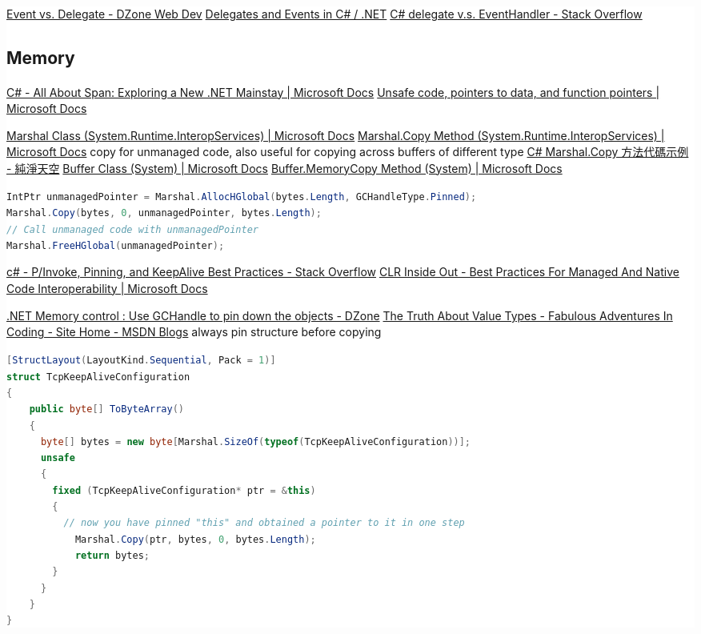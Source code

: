 [Event vs. Delegate - DZone Web Dev](https://dzone.com/articles/event-vs-delegate)
[Delegates and Events in C# / .NET](https://www.akadia.com/services/dotnet_delegates_and_events.html)
[C# delegate v.s. EventHandler - Stack Overflow](https://stackoverflow.com/questions/18170282/c-sharp-delegate-v-s-eventhandler)

## Memory

[C# - All About Span: Exploring a New .NET Mainstay | Microsoft Docs](https://docs.microsoft.com/en-us/archive/msdn-magazine/2018/january/csharp-all-about-span-exploring-a-new-net-mainstay)
[Unsafe code, pointers to data, and function pointers | Microsoft Docs](https://docs.microsoft.com/en-us/dotnet/csharp/language-reference/unsafe-code)

[Marshal Class (System.Runtime.InteropServices) | Microsoft Docs](https://docs.microsoft.com/en-us/dotnet/api/system.runtime.interopservices.marshal?view=net-5.0)
[Marshal.Copy Method (System.Runtime.InteropServices) | Microsoft Docs](https://docs.microsoft.com/en-us/dotnet/api/system.runtime.interopservices.marshal.copy?view=netcore-3.1) copy for unmanaged code, also useful for copying across buffers of different type
[C# Marshal.Copy 方法代碼示例 - 純淨天空](https://vimsky.com/zh-tw/examples/detail/csharp-method-system.runtime.interopservices.marshal.copy.html)
[Buffer Class (System) | Microsoft Docs](https://docs.microsoft.com/en-us/dotnet/api/system.buffer?view=netcore-3.1)
[Buffer.MemoryCopy Method (System) | Microsoft Docs](https://docs.microsoft.com/en-us/dotnet/api/system.buffer.memorycopy?view=netcore-3.1)

```csharp
IntPtr unmanagedPointer = Marshal.AllocHGlobal(bytes.Length, GCHandleType.Pinned);
Marshal.Copy(bytes, 0, unmanagedPointer, bytes.Length);
// Call unmanaged code with unmanagedPointer
Marshal.FreeHGlobal(unmanagedPointer);
```

[c# - P/Invoke, Pinning, and KeepAlive Best Practices - Stack Overflow](https://stackoverflow.com/questions/528517/p-invoke-pinning-and-keepalive-best-practices)
[CLR Inside Out - Best Practices For Managed And Native Code Interoperability | Microsoft Docs](https://docs.microsoft.com/en-us/archive/msdn-magazine/2009/january/clr-inside-out-best-practices-for-managed-and-native-code-interoperability)

[.NET Memory control : Use GCHandle to pin down the objects - DZone](https://dzone.com/articles/net-memory-control-use-gchandl)
[The Truth About Value Types - Fabulous Adventures In Coding - Site Home - MSDN Blogs](https://web.archive.org/web/20110903152602/http://blogs.msdn.com/b/ericlippert/archive/2010/09/30/the-truth-about-value-types.aspx) always pin structure before copying

```csharp
[StructLayout(LayoutKind.Sequential, Pack = 1)]
struct TcpKeepAliveConfiguration
{
    public byte[] ToByteArray()
    {
      byte[] bytes = new byte[Marshal.SizeOf(typeof(TcpKeepAliveConfiguration))];
      unsafe
      {
        fixed (TcpKeepAliveConfiguration* ptr = &this)
        {
          // now you have pinned "this" and obtained a pointer to it in one step
            Marshal.Copy(ptr, bytes, 0, bytes.Length);
            return bytes;
        }
      }
    }
}
```
